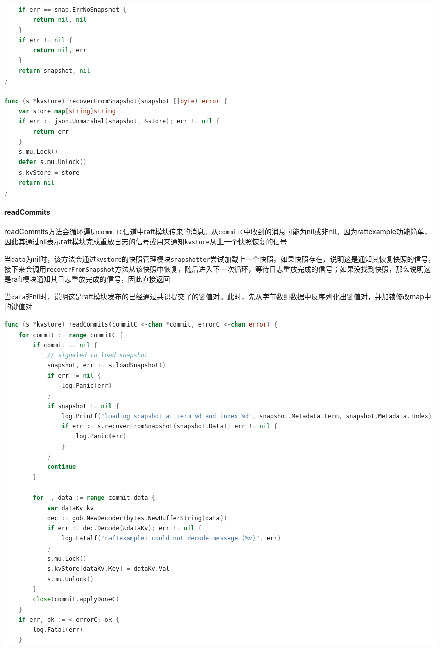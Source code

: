 ```go
	if err == snap.ErrNoSnapshot {
		return nil, nil
	}
	if err != nil {
		return nil, err
	}
	return snapshot, nil
}

func (s *kvstore) recoverFromSnapshot(snapshot []byte) error {
	var store map[string]string
	if err := json.Unmarshal(snapshot, &store); err != nil {
		return err
	}
	s.mu.Lock()
	defer s.mu.Unlock()
	s.kvStore = store
	return nil
}
```

#### readCommits

readCommits方法会循环遍历`commitC`信道中raft模块传来的消息。从`commitC`中收到的消息可能为nil或非nil。因为raftexample功能简单，因此其通过nil表示raft模块完成重放日志的信号或用来通知`kvstore`从上一个快照恢复的信号

当`data`为nil时，该方法会通过`kvstore`的快照管理模块`snapshotter`尝试加载上一个快照。如果快照存在，说明这是通知其恢复快照的信号，接下来会调用`recoverFromSnapshot`方法从该快照中恢复，随后进入下一次循环，等待日志重放完成的信号；如果没找到快照，那么说明这是raft模块通知其日志重放完成的信号，因此直接返回

当`data`非nil时，说明这是raft模块发布的已经通过共识提交了的键值对。此时，先从字节数组数据中反序列化出键值对，并加锁修改map中的键值对

```go
func (s *kvstore) readCommits(commitC <-chan *commit, errorC <-chan error) {
    for commit := range commitC {
        if commit == nil {
            // signaled to load snapshot
            snapshot, err := s.loadSnapshot()
            if err != nil {
                log.Panic(err)
            }
            if snapshot != nil {
                log.Printf("loading snapshot at term %d and index %d", snapshot.Metadata.Term, snapshot.Metadata.Index)
                if err := s.recoverFromSnapshot(snapshot.Data); err != nil {
                    log.Panic(err)
                }
            }
            continue
        }

        for _, data := range commit.data {
            var dataKv kv
            dec := gob.NewDecoder(bytes.NewBufferString(data))
            if err := dec.Decode(&dataKv); err != nil {
                log.Fatalf("raftexample: could not decode message (%v)", err)
            }
            s.mu.Lock()
            s.kvStore[dataKv.Key] = dataKv.Val
            s.mu.Unlock()
        }
        close(commit.applyDoneC)
    }
    if err, ok := <-errorC; ok {
        log.Fatal(err)
    }
```